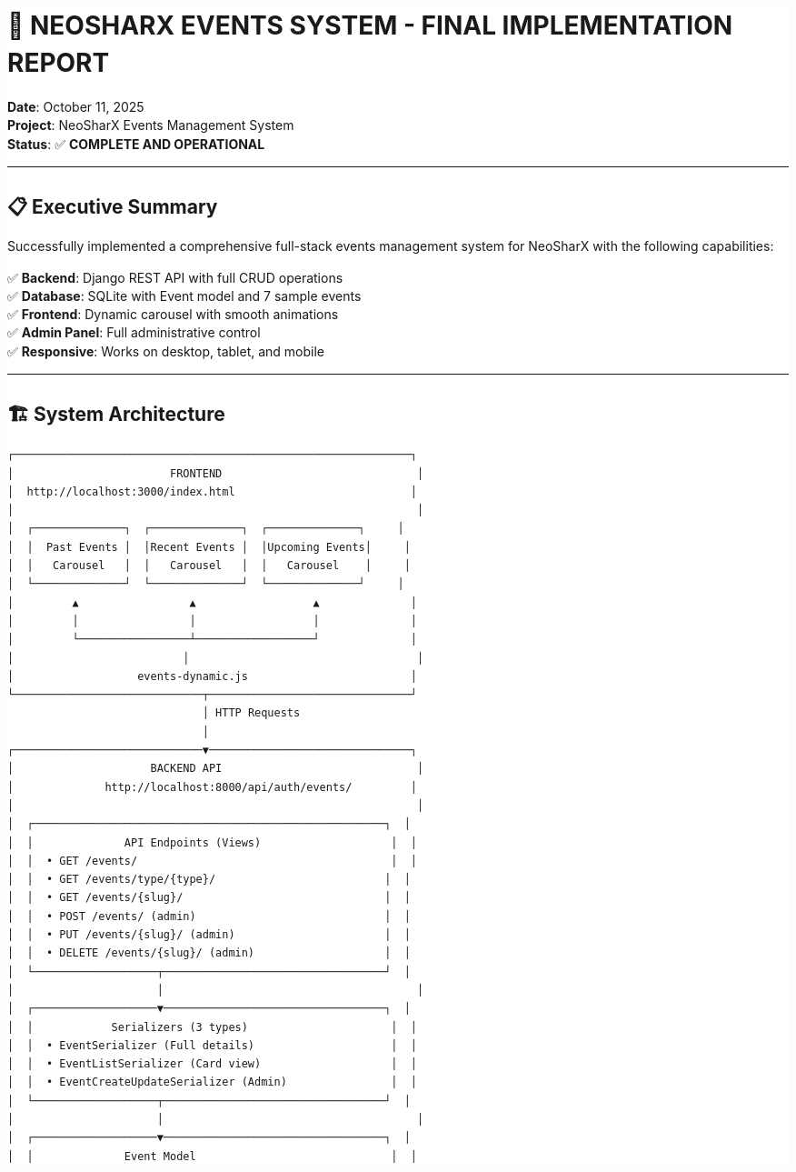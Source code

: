 # 🎊 NEOSHARX EVENTS SYSTEM - FINAL IMPLEMENTATION REPORT

**Date**: October 11, 2025  
**Project**: NeoSharX Events Management System  
**Status**: ✅ **COMPLETE AND OPERATIONAL**

---

## 📋 Executive Summary

Successfully implemented a comprehensive full-stack events management system for NeoSharX with the following capabilities:

✅ **Backend**: Django REST API with full CRUD operations  
✅ **Database**: SQLite with Event model and 7 sample events  
✅ **Frontend**: Dynamic carousel with smooth animations  
✅ **Admin Panel**: Full administrative control  
✅ **Responsive**: Works on desktop, tablet, and mobile

---

## 🏗️ System Architecture

```
┌─────────────────────────────────────────────────────────────┐
│                        FRONTEND                              │
│  http://localhost:3000/index.html                           │
│                                                              │
│  ┌──────────────┐  ┌──────────────┐  ┌──────────────┐     │
│  │  Past Events │  │Recent Events │  │Upcoming Events│     │
│  │   Carousel   │  │   Carousel   │  │   Carousel    │     │
│  └──────────────┘  └──────────────┘  └──────────────┘     │
│         ▲                 ▲                  ▲              │
│         │                 │                  │              │
│         └─────────────────┴──────────────────┘              │
│                          │                                   │
│                   events-dynamic.js                         │
└─────────────────────────────┬───────────────────────────────┘
                              │ HTTP Requests
                              │
┌─────────────────────────────▼───────────────────────────────┐
│                     BACKEND API                              │
│              http://localhost:8000/api/auth/events/         │
│                                                              │
│  ┌──────────────────────────────────────────────────────┐  │
│  │              API Endpoints (Views)                    │  │
│  │  • GET /events/                                       │  │
│  │  • GET /events/type/{type}/                          │  │
│  │  • GET /events/{slug}/                               │  │
│  │  • POST /events/ (admin)                             │  │
│  │  • PUT /events/{slug}/ (admin)                       │  │
│  │  • DELETE /events/{slug}/ (admin)                    │  │
│  └───────────────────┬──────────────────────────────────┘  │
│                      │                                       │
│  ┌───────────────────▼──────────────────────────────────┐  │
│  │            Serializers (3 types)                      │  │
│  │  • EventSerializer (Full details)                     │  │
│  │  • EventListSerializer (Card view)                    │  │
│  │  • EventCreateUpdateSerializer (Admin)                │  │
│  └───────────────────┬──────────────────────────────────┘  │
│                      │                                       │
│  ┌───────────────────▼──────────────────────────────────┐  │
│  │              Event Model                              │  │
```